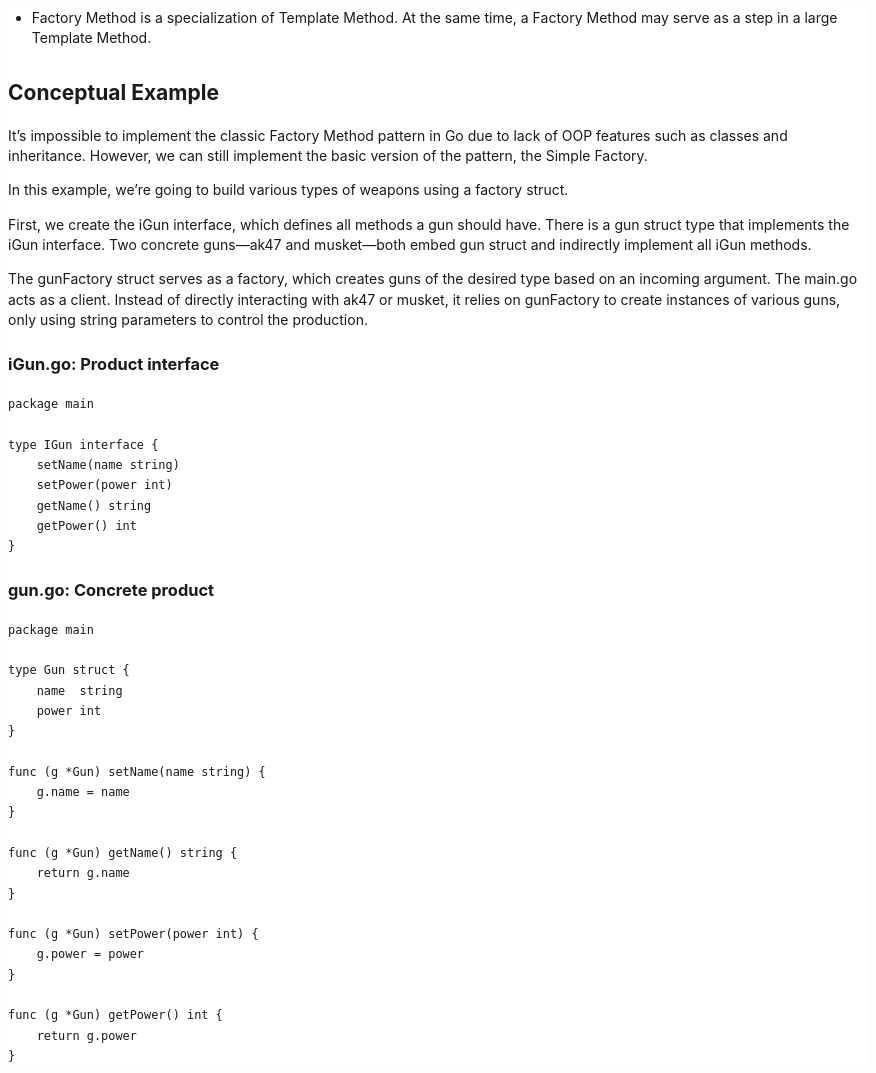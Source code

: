 * Factory Method is a specialization of Template Method. At the same time, a Factory Method may serve as a step in a large Template Method.

## Conceptual Example
It’s impossible to implement the classic Factory Method pattern in Go due to lack of OOP features such as classes and inheritance. However, we can still implement the basic version of the pattern, the Simple Factory.

In this example, we’re going to build various types of weapons using a factory struct.

First, we create the iGun interface, which defines all methods a gun should have. There is a gun struct type that implements the iGun interface. Two concrete guns—ak47 and musket—both embed gun struct and indirectly implement all iGun methods.

The gunFactory struct serves as a factory, which creates guns of the desired type based on an incoming argument. The main.go acts as a client. Instead of directly interacting with ak47 or musket, it relies on gunFactory to create instances of various guns, only using string parameters to control the production.

### iGun.go: Product interface
```
package main

type IGun interface {
    setName(name string)
    setPower(power int)
    getName() string
    getPower() int
}
```

### gun.go: Concrete product
```
package main

type Gun struct {
    name  string
    power int
}

func (g *Gun) setName(name string) {
    g.name = name
}

func (g *Gun) getName() string {
    return g.name
}

func (g *Gun) setPower(power int) {
    g.power = power
}

func (g *Gun) getPower() int {
    return g.power
}
```
